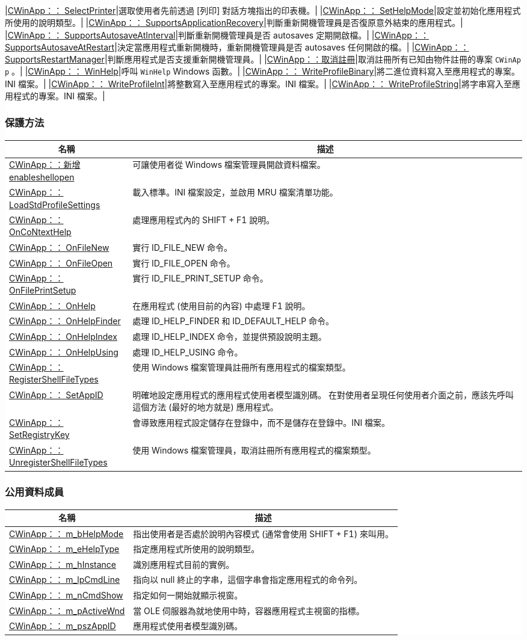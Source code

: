 |[CWinApp：： SelectPrinter](#selectprinter)|選取使用者先前透過 [列印] 對話方塊指出的印表機。|
|[CWinApp：： SetHelpMode](#sethelpmode)|設定並初始化應用程式所使用的說明類型。|
|[CWinApp：： SupportsApplicationRecovery](#supportsapplicationrecovery)|判斷重新開機管理員是否復原意外結束的應用程式。|
|[CWinApp：： SupportsAutosaveAtInterval](#supportsautosaveatinterval)|判斷重新開機管理員是否 autosaves 定期開啟檔。|
|[CWinApp：： SupportsAutosaveAtRestart](#supportsautosaveatrestart)|決定當應用程式重新開機時，重新開機管理員是否 autosaves 任何開啟的檔。|
|[CWinApp：： SupportsRestartManager](#supportsrestartmanager)|判斷應用程式是否支援重新開機管理員。|
|[CWinApp：：取消註冊](#unregister)|取消註冊所有已知由物件註冊的專案 `CWinApp` 。|
|[CWinApp：： WinHelp](#winhelp)|呼叫 `WinHelp` Windows 函數。|
|[CWinApp：： WriteProfileBinary](#writeprofilebinary)|將二進位資料寫入至應用程式的專案。INI 檔案。|
|[CWinApp：： WriteProfileInt](#writeprofileint)|將整數寫入至應用程式的專案。INI 檔案。|
|[CWinApp：： WriteProfileString](#writeprofilestring)|將字串寫入至應用程式的專案。INI 檔案。|

### <a name="protected-methods"></a>保護方法

|名稱|描述|
|----------|-----------------|
|[CWinApp：：新增 enableshellopen](#enableshellopen)|可讓使用者從 Windows 檔案管理員開啟資料檔案。|
|[CWinApp：： LoadStdProfileSettings](#loadstdprofilesettings)|載入標準。INI 檔案設定，並啟用 MRU 檔案清單功能。|
|[CWinApp：： OnCoNtextHelp](#oncontexthelp)|處理應用程式內的 SHIFT + F1 說明。|
|[CWinApp：： OnFileNew](#onfilenew)|實行 ID_FILE_NEW 命令。|
|[CWinApp：： OnFileOpen](#onfileopen)|實行 ID_FILE_OPEN 命令。|
|[CWinApp：： OnFilePrintSetup](#onfileprintsetup)|實行 ID_FILE_PRINT_SETUP 命令。|
|[CWinApp：： OnHelp](#onhelp)|在應用程式 (使用目前的內容) 中處理 F1 說明。|
|[CWinApp：： OnHelpFinder](#onhelpfinder)|處理 ID_HELP_FINDER 和 ID_DEFAULT_HELP 命令。|
|[CWinApp：： OnHelpIndex](#onhelpindex)|處理 ID_HELP_INDEX 命令，並提供預設說明主題。|
|[CWinApp：： OnHelpUsing](#onhelpusing)|處理 ID_HELP_USING 命令。|
|[CWinApp：： RegisterShellFileTypes](#registershellfiletypes)|使用 Windows 檔案管理員註冊所有應用程式的檔案類型。|
|[CWinApp：： SetAppID](#setappid)|明確地設定應用程式的應用程式使用者模型識別碼。 在對使用者呈現任何使用者介面之前，應該先呼叫這個方法 (最好的地方就是) 應用程式。|
|[CWinApp：： SetRegistryKey](#setregistrykey)|會導致應用程式設定儲存在登錄中，而不是儲存在登錄中。INI 檔案。|
|[CWinApp：： UnregisterShellFileTypes](#unregistershellfiletypes)|使用 Windows 檔案管理員，取消註冊所有應用程式的檔案類型。|

### <a name="public-data-members"></a>公用資料成員

|名稱|描述|
|----------|-----------------|
|[CWinApp：： m_bHelpMode](#m_bhelpmode)|指出使用者是否處於說明內容模式 (通常會使用 SHIFT + F1) 來叫用。|
|[CWinApp：： m_eHelpType](#m_ehelptype)|指定應用程式所使用的說明類型。|
|[CWinApp：： m_hInstance](#m_hinstance)|識別應用程式目前的實例。|
|[CWinApp：： m_lpCmdLine](#m_lpcmdline)|指向以 null 終止的字串，這個字串會指定應用程式的命令列。|
|[CWinApp：： m_nCmdShow](#m_ncmdshow)|指定如何一開始就顯示視窗。|
|[CWinApp：： m_pActiveWnd](#m_pactivewnd)|當 OLE 伺服器為就地使用中時，容器應用程式主視窗的指標。|
|[CWinApp：： m_pszAppID](#m_pszappid)|應用程式使用者模型識別碼。|